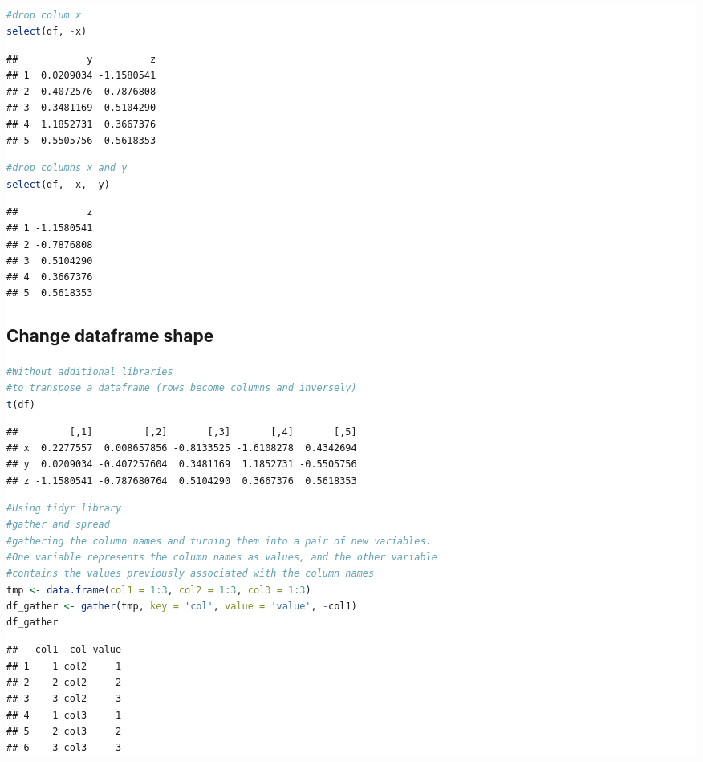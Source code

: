 ```r
#drop colum x
select(df, -x)
```

```
##            y          z
## 1  0.0209034 -1.1580541
## 2 -0.4072576 -0.7876808
## 3  0.3481169  0.5104290
## 4  1.1852731  0.3667376
## 5 -0.5505756  0.5618353
```

```r
#drop columns x and y
select(df, -x, -y)
```

```
##            z
## 1 -1.1580541
## 2 -0.7876808
## 3  0.5104290
## 4  0.3667376
## 5  0.5618353
```

## Change dataframe shape


```r
#Without additional libraries
#to transpose a dataframe (rows become columns and inversely)
t(df)
```

```
##         [,1]         [,2]       [,3]       [,4]       [,5]
## x  0.2277557  0.008657856 -0.8133525 -1.6108278  0.4342694
## y  0.0209034 -0.407257604  0.3481169  1.1852731 -0.5505756
## z -1.1580541 -0.787680764  0.5104290  0.3667376  0.5618353
```


```r
#Using tidyr library
#gather and spread
#gathering the column names and turning them into a pair of new variables. 
#One variable represents the column names as values, and the other variable 
#contains the values previously associated with the column names
tmp <- data.frame(col1 = 1:3, col2 = 1:3, col3 = 1:3)
df_gather <- gather(tmp, key = 'col', value = 'value', -col1)
df_gather
```

```
##   col1  col value
## 1    1 col2     1
## 2    2 col2     2
## 3    3 col2     3
## 4    1 col3     1
## 5    2 col3     2
## 6    3 col3     3
```

